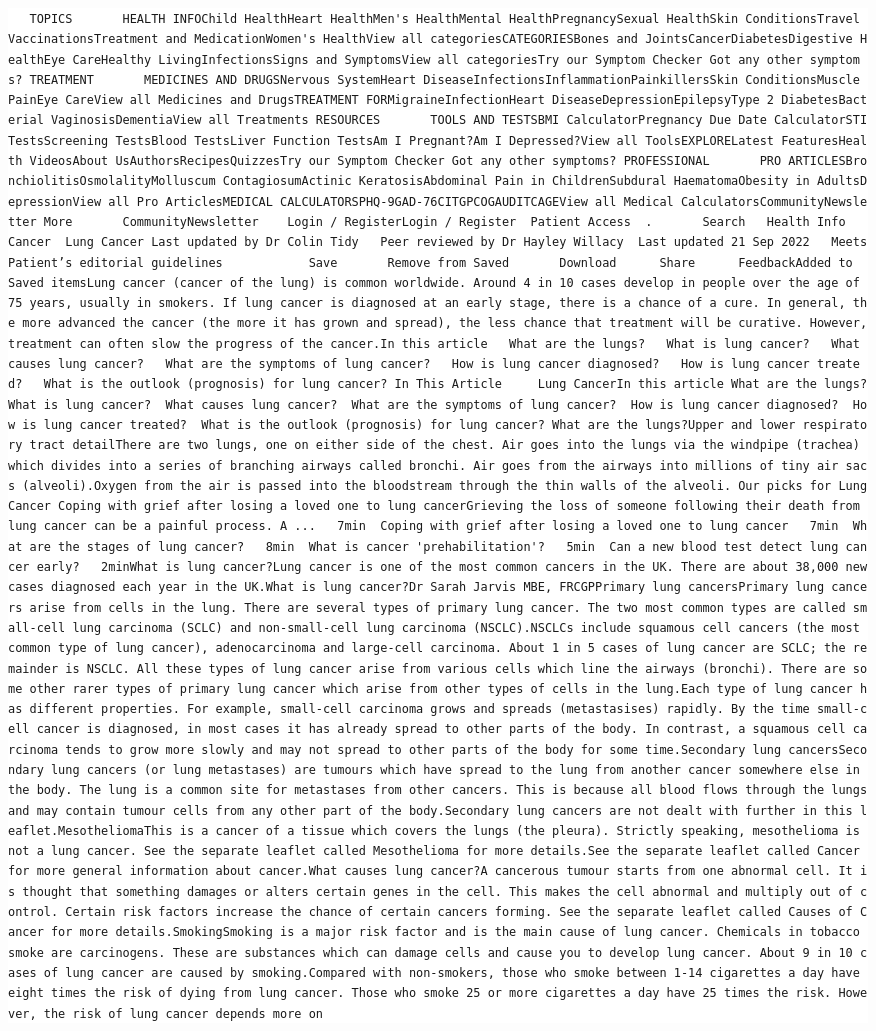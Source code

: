        TOPICS       HEALTH INFOChild HealthHeart HealthMen's HealthMental HealthPregnancySexual HealthSkin ConditionsTravel VaccinationsTreatment and MedicationWomen's HealthView all categoriesCATEGORIESBones and JointsCancerDiabetesDigestive HealthEye CareHealthy LivingInfectionsSigns and SymptomsView all categoriesTry our Symptom Checker Got any other symptoms? TREATMENT       MEDICINES AND DRUGSNervous SystemHeart DiseaseInfectionsInflammationPainkillersSkin ConditionsMuscle PainEye CareView all Medicines and DrugsTREATMENT FORMigraineInfectionHeart DiseaseDepressionEpilepsyType 2 DiabetesBacterial VaginosisDementiaView all Treatments RESOURCES       TOOLS AND TESTSBMI CalculatorPregnancy Due Date CalculatorSTI TestsScreening TestsBlood TestsLiver Function TestsAm I Pregnant?Am I Depressed?View all ToolsEXPLORELatest FeaturesHealth VideosAbout UsAuthorsRecipesQuizzesTry our Symptom Checker Got any other symptoms? PROFESSIONAL       PRO ARTICLESBronchiolitisOsmolalityMolluscum ContagiosumActinic KeratosisAbdominal Pain in ChildrenSubdural HaematomaObesity in AdultsDepressionView all Pro ArticlesMEDICAL CALCULATORSPHQ-9GAD-76CITGPCOGAUDITCAGEView all Medical CalculatorsCommunityNewsletter More       CommunityNewsletter    Login / RegisterLogin / Register  Patient Access  .       Search   Health Info    Cancer  Lung Cancer Last updated by Dr Colin Tidy   Peer reviewed by Dr Hayley Willacy  Last updated 21 Sep 2022   Meets Patient’s editorial guidelines            Save       Remove from Saved       Download      Share      FeedbackAdded to  Saved itemsLung cancer (cancer of the lung) is common worldwide. Around 4 in 10 cases develop in people over the age of 75 years, usually in smokers. If lung cancer is diagnosed at an early stage, there is a chance of a cure. In general, the more advanced the cancer (the more it has grown and spread), the less chance that treatment will be curative. However, treatment can often slow the progress of the cancer.In this article   What are the lungs?   What is lung cancer?   What causes lung cancer?   What are the symptoms of lung cancer?   How is lung cancer diagnosed?   How is lung cancer treated?   What is the outlook (prognosis) for lung cancer? In This Article     Lung CancerIn this article What are the lungs?  What is lung cancer?  What causes lung cancer?  What are the symptoms of lung cancer?  How is lung cancer diagnosed?  How is lung cancer treated?  What is the outlook (prognosis) for lung cancer? What are the lungs?Upper and lower respiratory tract detailThere are two lungs, one on either side of the chest. Air goes into the lungs via the windpipe (trachea) which divides into a series of branching airways called bronchi. Air goes from the airways into millions of tiny air sacs (alveoli).Oxygen from the air is passed into the bloodstream through the thin walls of the alveoli. Our picks for Lung Cancer Coping with grief after losing a loved one to lung cancerGrieving the loss of someone following their death from lung cancer can be a painful process. A ...   7min  Coping with grief after losing a loved one to lung cancer   7min  What are the stages of lung cancer?   8min  What is cancer 'prehabilitation'?   5min  Can a new blood test detect lung cancer early?   2minWhat is lung cancer?Lung cancer is one of the most common cancers in the UK. There are about 38,000 new cases diagnosed each year in the UK.What is lung cancer?Dr Sarah Jarvis MBE, FRCGPPrimary lung cancersPrimary lung cancers arise from cells in the lung. There are several types of primary lung cancer. The two most common types are called small-cell lung carcinoma (SCLC) and non-small-cell lung carcinoma (NSCLC).NSCLCs include squamous cell cancers (the most common type of lung cancer), adenocarcinoma and large-cell carcinoma. About 1 in 5 cases of lung cancer are SCLC; the remainder is NSCLC. All these types of lung cancer arise from various cells which line the airways (bronchi). There are some other rarer types of primary lung cancer which arise from other types of cells in the lung.Each type of lung cancer has different properties. For example, small-cell carcinoma grows and spreads (metastasises) rapidly. By the time small-cell cancer is diagnosed, in most cases it has already spread to other parts of the body. In contrast, a squamous cell carcinoma tends to grow more slowly and may not spread to other parts of the body for some time.Secondary lung cancersSecondary lung cancers (or lung metastases) are tumours which have spread to the lung from another cancer somewhere else in the body. The lung is a common site for metastases from other cancers. This is because all blood flows through the lungs and may contain tumour cells from any other part of the body.Secondary lung cancers are not dealt with further in this leaflet.MesotheliomaThis is a cancer of a tissue which covers the lungs (the pleura). Strictly speaking, mesothelioma is not a lung cancer. See the separate leaflet called Mesothelioma for more details.See the separate leaflet called Cancer for more general information about cancer.What causes lung cancer?A cancerous tumour starts from one abnormal cell. It is thought that something damages or alters certain genes in the cell. This makes the cell abnormal and multiply out of control. Certain risk factors increase the chance of certain cancers forming. See the separate leaflet called Causes of Cancer for more details.SmokingSmoking is a major risk factor and is the main cause of lung cancer. Chemicals in tobacco smoke are carcinogens. These are substances which can damage cells and cause you to develop lung cancer. About 9 in 10 cases of lung cancer are caused by smoking.Compared with non-smokers, those who smoke between 1-14 cigarettes a day have eight times the risk of dying from lung cancer. Those who smoke 25 or more cigarettes a day have 25 times the risk. However, the risk of lung cancer depends more on
